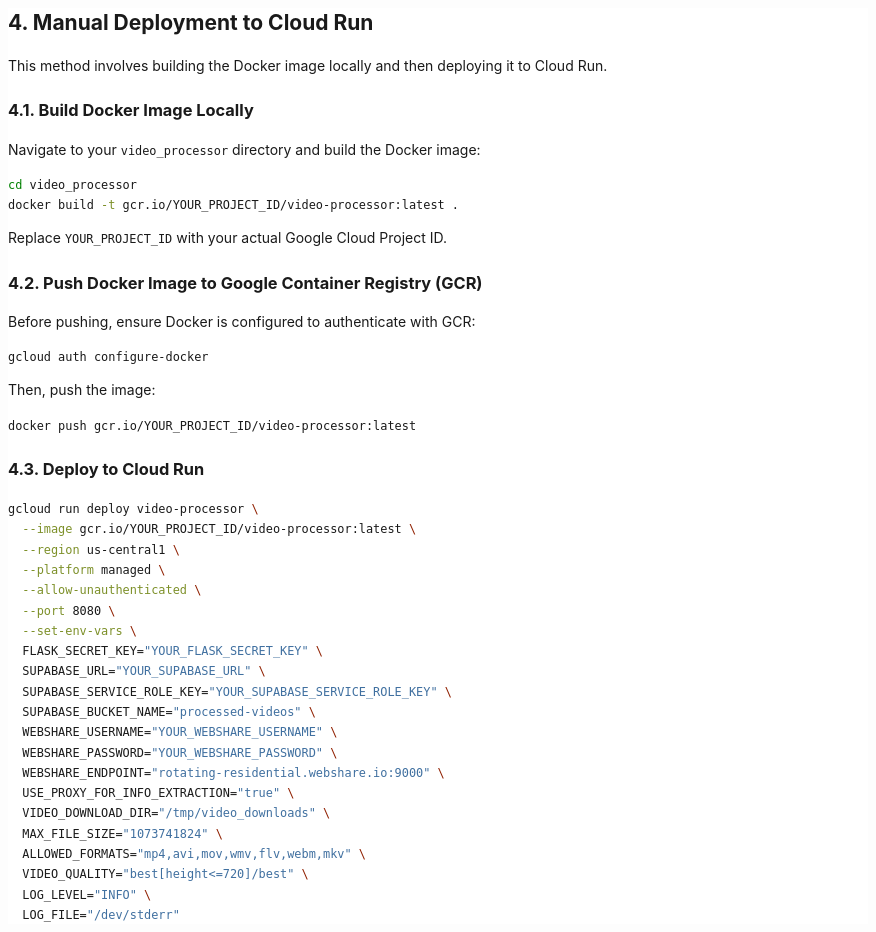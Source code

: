 ## 4. Manual Deployment to Cloud Run

This method involves building the Docker image locally and then deploying it to Cloud Run.

### 4.1. Build Docker Image Locally

Navigate to your `video_processor` directory and build the Docker image:

```bash
cd video_processor
docker build -t gcr.io/YOUR_PROJECT_ID/video-processor:latest .
```

Replace `YOUR_PROJECT_ID` with your actual Google Cloud Project ID.

### 4.2. Push Docker Image to Google Container Registry (GCR)

Before pushing, ensure Docker is configured to authenticate with GCR:

```bash
gcloud auth configure-docker
```

Then, push the image:

```bash
docker push gcr.io/YOUR_PROJECT_ID/video-processor:latest
```

### 4.3. Deploy to Cloud Run

```bash
gcloud run deploy video-processor \
  --image gcr.io/YOUR_PROJECT_ID/video-processor:latest \
  --region us-central1 \
  --platform managed \
  --allow-unauthenticated \
  --port 8080 \
  --set-env-vars \
  FLASK_SECRET_KEY="YOUR_FLASK_SECRET_KEY" \
  SUPABASE_URL="YOUR_SUPABASE_URL" \
  SUPABASE_SERVICE_ROLE_KEY="YOUR_SUPABASE_SERVICE_ROLE_KEY" \
  SUPABASE_BUCKET_NAME="processed-videos" \
  WEBSHARE_USERNAME="YOUR_WEBSHARE_USERNAME" \
  WEBSHARE_PASSWORD="YOUR_WEBSHARE_PASSWORD" \
  WEBSHARE_ENDPOINT="rotating-residential.webshare.io:9000" \
  USE_PROXY_FOR_INFO_EXTRACTION="true" \
  VIDEO_DOWNLOAD_DIR="/tmp/video_downloads" \
  MAX_FILE_SIZE="1073741824" \
  ALLOWED_FORMATS="mp4,avi,mov,wmv,flv,webm,mkv" \
  VIDEO_QUALITY="best[height<=720]/best" \
  LOG_LEVEL="INFO" \
  LOG_FILE="/dev/stderr"
```
